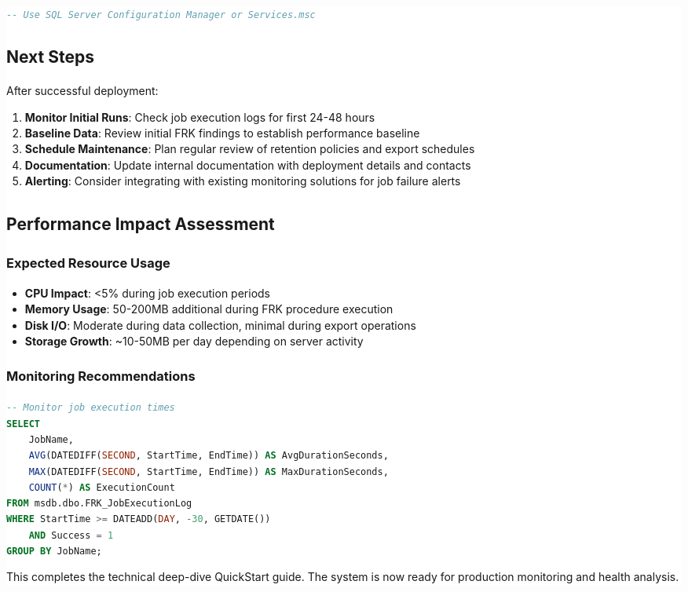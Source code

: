 ```sql
-- Use SQL Server Configuration Manager or Services.msc
```

## Next Steps

After successful deployment:

1. **Monitor Initial Runs**: Check job execution logs for first 24-48 hours
2. **Baseline Data**: Review initial FRK findings to establish performance baseline
3. **Schedule Maintenance**: Plan regular review of retention policies and export schedules
4. **Documentation**: Update internal documentation with deployment details and contacts
5. **Alerting**: Consider integrating with existing monitoring solutions for job failure alerts

## Performance Impact Assessment

### Expected Resource Usage
- **CPU Impact**: <5% during job execution periods
- **Memory Usage**: 50-200MB additional during FRK procedure execution
- **Disk I/O**: Moderate during data collection, minimal during export operations
- **Storage Growth**: ~10-50MB per day depending on server activity

### Monitoring Recommendations
```sql
-- Monitor job execution times
SELECT 
    JobName,
    AVG(DATEDIFF(SECOND, StartTime, EndTime)) AS AvgDurationSeconds,
    MAX(DATEDIFF(SECOND, StartTime, EndTime)) AS MaxDurationSeconds,
    COUNT(*) AS ExecutionCount
FROM msdb.dbo.FRK_JobExecutionLog
WHERE StartTime >= DATEADD(DAY, -30, GETDATE())
    AND Success = 1
GROUP BY JobName;
```

This completes the technical deep-dive QuickStart guide. The system is now ready for production monitoring and health analysis.